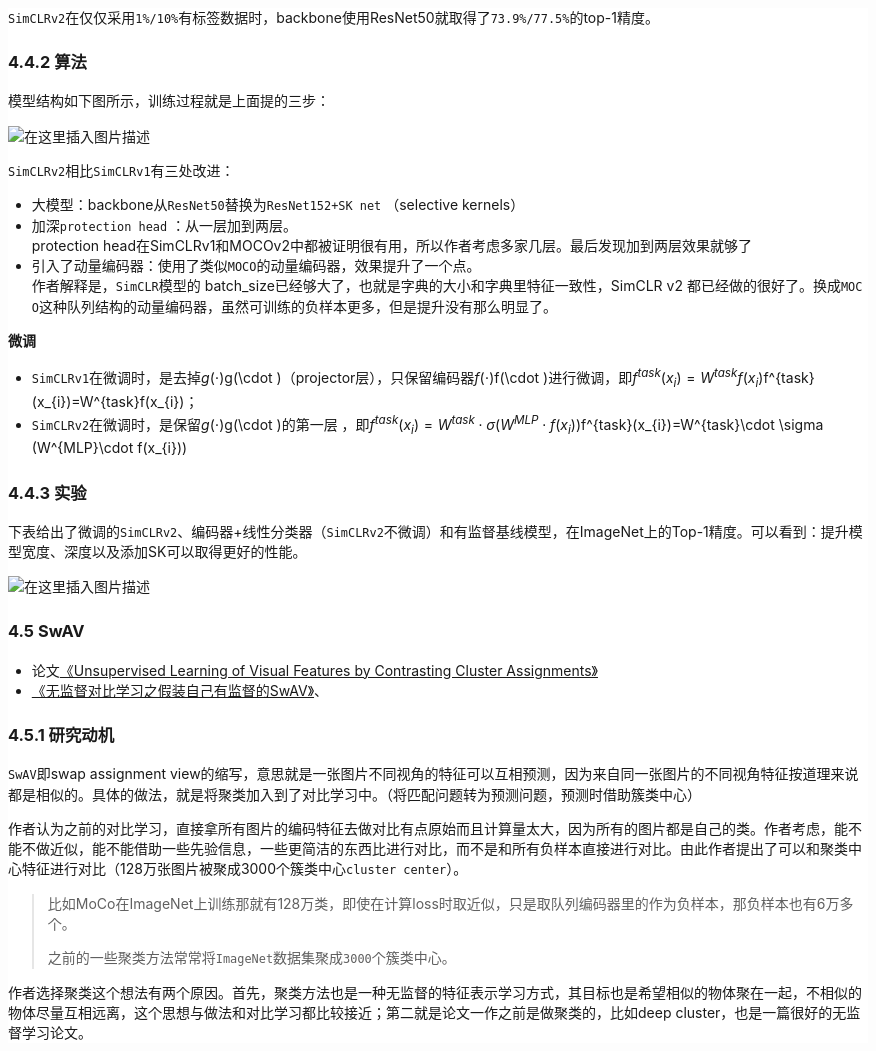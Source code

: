 `SimCLRv2`在仅仅采用`1%/10%`有标签数据时，backbone使用ResNet50就取得了`73.9%/77.5%`的top-1精度。

### 4.4.2 算法

模型结构如下图所示，训练过程就是上面提的三步：  

![](https://pic3.zhimg.com/v2-14836db9959217f6cd46a5002a20b384_1440w.jpg)在这里插入图片描述

  

`SimCLRv2`相比`SimCLRv1`有三处改进：

*   大模型：backbone从`ResNet50`替换为`ResNet152+SK net` （selective kernels）
*   加深`protection head` ：从一层加到两层。  
    protection head在SimCLRv1和MOCOv2中都被证明很有用，所以作者考虑多家几层。最后发现加到两层效果就够了
*   引入了动量编码器：使用了类似`MOCO`的动量编码器，效果提升了一个点。  
    作者解释是，`SimCLR`模型的 batch_size已经够大了，也就是字典的大小和字典里特征一致性，SimCLR v2 都已经做的很好了。换成`MOCO`这种队列结构的动量编码器，虽然可训练的负样本更多，但是提升没有那么明显了。

**微调**

*   `SimCLRv1`在微调时，是去掉$g(\cdot )$g(\cdot )（projector层），只保留编码器$f(\cdot )$f(\cdot )进行微调，即$f^{task}(x_{i})=W^{task}f(x_{i})$f^{task}(x_{i})=W^{task}f(x_{i})；
*   `SimCLRv2`在微调时，是保留$g(\cdot )$g(\cdot )的第一层 ，即$f^{task}(x_{i})=W^{task}\cdot \sigma (W^{MLP}\cdot f(x_{i}))$f^{task}(x_{i})=W^{task}\cdot \sigma (W^{MLP}\cdot f(x_{i}))

### 4.4.3 实验

下表给出了微调的`SimCLRv2`、编码器+线性分类器（`SimCLRv2`不微调）和有监督基线模型，在ImageNet上的Top-1精度。可以看到：提升模型宽度、深度以及添加SK可以取得更好的性能。  
  

![](https://pic3.zhimg.com/v2-211297dccc83023f8bd698f28483f1d0_1440w.jpg)在这里插入图片描述

  

### 4.5 SwAV

*   论文[《Unsupervised Learning of Visual Features by Contrasting Cluster Assignments》](https://link.zhihu.com/?target=https%3A//paperswithcode.com/paper/unsupervised-learning-of-visual-features-by)
*   [《无监督对比学习之假装自己有监督的SwAV》](https://link.zhihu.com/?target=https%3A//blog.csdn.net/weixin_42764932/article/details/112845236)、

  

### 4.5.1 研究动机

`SwAV`即swap assignment view的缩写，意思就是一张图片不同视角的特征可以互相预测，因为来自同一张图片的不同视角特征按道理来说都是相似的。具体的做法，就是将聚类加入到了对比学习中。（将匹配问题转为预测问题，预测时借助簇类中心）  
  
作者认为之前的对比学习，直接拿所有图片的编码特征去做对比有点原始而且计算量太大，因为所有的图片都是自己的类。作者考虑，能不能不做近似，能不能借助一些先验信息，一些更简洁的东西比进行对比，而不是和所有负样本直接进行对比。由此作者提出了可以和聚类中心特征进行对比（128万张图片被聚成3000个簇类中心`cluster center`）。

> 比如MoCo在ImageNet上训练那就有128万类，即使在计算loss时取近似，只是取队列编码器里的作为负样本，那负样本也有6万多个。  
>   
> 之前的一些聚类方法常常将`ImageNet`数据集聚成`3000`个簇类中心。

作者选择聚类这个想法有两个原因。首先，聚类方法也是一种无监督的特征表示学习方式，其目标也是希望相似的物体聚在一起，不相似的物体尽量互相远离，这个思想与做法和对比学习都比较接近；第二就是论文一作之前是做聚类的，比如deep cluster，也是一篇很好的无监督学习论文。
